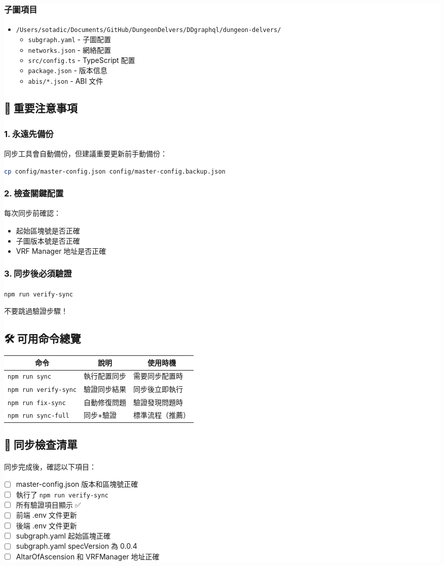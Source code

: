 ### 子圖項目
- `/Users/sotadic/Documents/GitHub/DungeonDelvers/DDgraphql/dungeon-delvers/`
  - `subgraph.yaml` - 子圖配置
  - `networks.json` - 網絡配置
  - `src/config.ts` - TypeScript 配置
  - `package.json` - 版本信息
  - `abis/*.json` - ABI 文件

## 🚨 重要注意事項

### 1. 永遠先備份
同步工具會自動備份，但建議重要更新前手動備份：
```bash
cp config/master-config.json config/master-config.backup.json
```

### 2. 檢查關鍵配置
每次同步前確認：
- 起始區塊號是否正確
- 子圖版本號是否正確
- VRF Manager 地址是否正確

### 3. 同步後必須驗證
```bash
npm run verify-sync
```
不要跳過驗證步驟！

## 🛠 可用命令總覽

| 命令 | 說明 | 使用時機 |
|------|------|---------|
| `npm run sync` | 執行配置同步 | 需要同步配置時 |
| `npm run verify-sync` | 驗證同步結果 | 同步後立即執行 |
| `npm run fix-sync` | 自動修復問題 | 驗證發現問題時 |
| `npm run sync-full` | 同步+驗證 | 標準流程（推薦） |

## 📝 同步檢查清單

同步完成後，確認以下項目：

- [ ] master-config.json 版本和區塊號正確
- [ ] 執行了 `npm run verify-sync`
- [ ] 所有驗證項目顯示 ✅
- [ ] 前端 .env 文件更新
- [ ] 後端 .env 文件更新
- [ ] subgraph.yaml 起始區塊正確
- [ ] subgraph.yaml specVersion 為 0.0.4
- [ ] AltarOfAscension 和 VRFManager 地址正確
